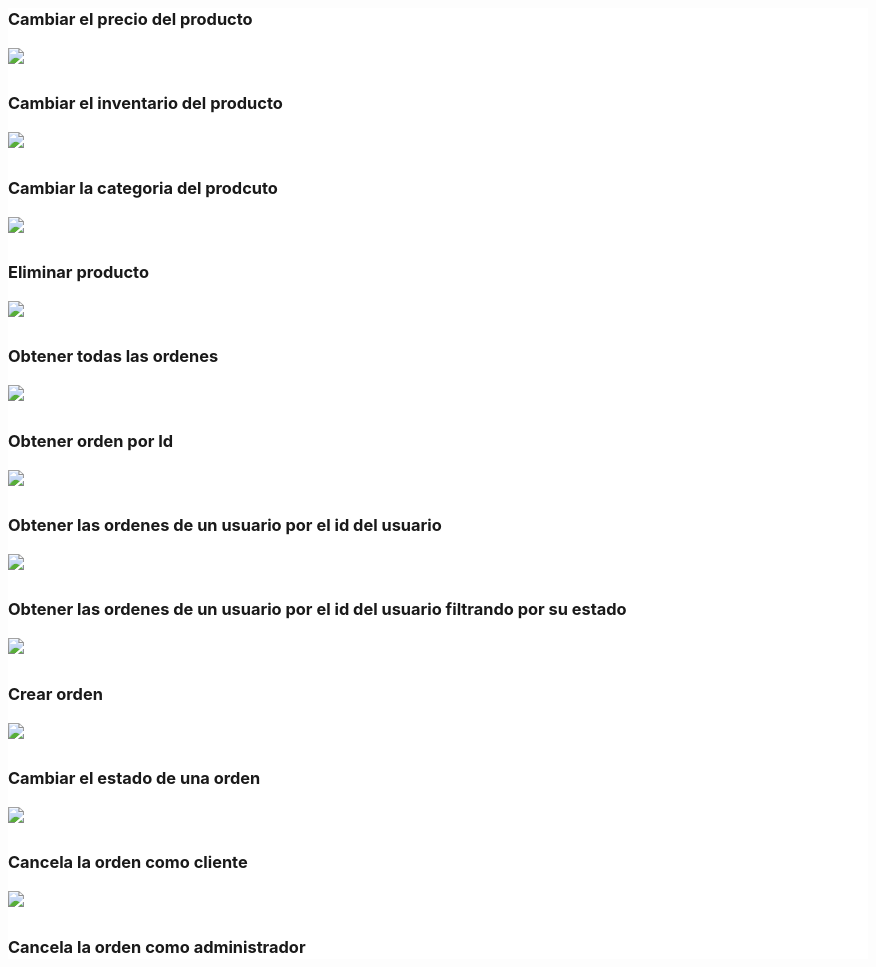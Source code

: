 ### Cambiar el precio del producto

![](https://i.ibb.co/zxvmYf0/image.png)

### Cambiar el inventario del producto

![](https://i.ibb.co/mzTpWQj/image.png)

### Cambiar la categoria del prodcuto

![](https://i.ibb.co/Nx1GwLW/image.png)

### Eliminar producto

![](https://i.ibb.co/dQ0p9R0/image.png)

### Obtener todas las ordenes

![](https://i.ibb.co/HpqR2QG/image.png)

### Obtener orden por Id

![](https://i.ibb.co/B41Qb9y/image.png)

### Obtener las ordenes de un usuario por el id del usuario

![](https://i.ibb.co/hx61sNn/image.png)

### Obtener las ordenes de un usuario por el id del usuario filtrando por su estado

![](https://i.ibb.co/HtxPr99/image.png)

### Crear orden

![](https://i.ibb.co/L0h3sVz/image.png)

### Cambiar el estado de una orden

![](https://i.ibb.co/xY7t9jK/image.png)

### Cancela la orden como cliente

![](https://i.ibb.co/ZVT8cFZ/image.png)

### Cancela la orden como administrador
